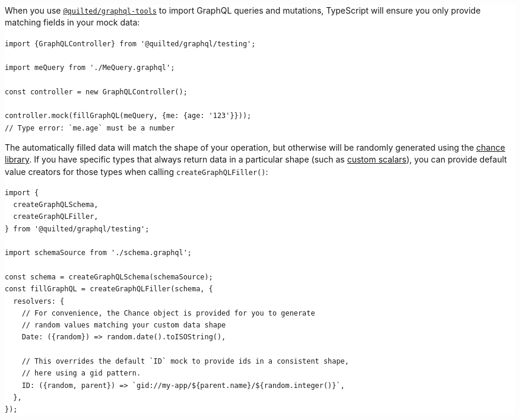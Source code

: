 When you use [`@quilted/graphql-tools`](../graphql-tools/README.md#typescript) to import GraphQL queries and mutations, TypeScript will ensure you only provide matching fields in your mock data:

```tsx
import {GraphQLController} from '@quilted/graphql/testing';

import meQuery from './MeQuery.graphql';

const controller = new GraphQLController();

controller.mock(fillGraphQL(meQuery, {me: {age: '123'}}));
// Type error: `me.age` must be a number
```

The automatically filled data will match the shape of your operation, but otherwise will be randomly generated using the [chance library](https://chancejs.com). If you have specific types that always return data in a particular shape (such as [custom scalars](https://graphql.org/learn/schema/)), you can provide default value creators for those types when calling `createGraphQLFiller()`:

```tsx
import {
  createGraphQLSchema,
  createGraphQLFiller,
} from '@quilted/graphql/testing';

import schemaSource from './schema.graphql';

const schema = createGraphQLSchema(schemaSource);
const fillGraphQL = createGraphQLFiller(schema, {
  resolvers: {
    // For convenience, the Chance object is provided for you to generate
    // random values matching your custom data shape
    Date: ({random}) => random.date().toISOString(),

    // This overrides the default `ID` mock to provide ids in a consistent shape,
    // here using a gid pattern.
    ID: ({random, parent}) => `gid://my-app/${parent.name}/${random.integer()}`,
  },
});
```
